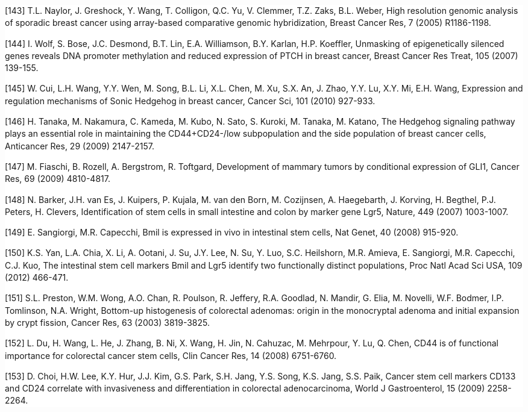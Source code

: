 [143] T.L. Naylor, J. Greshock, Y. Wang, T. Colligon, Q.C. Yu, V. Clemmer, T.Z. Zaks, B.L. Weber, High resolution genomic analysis of sporadic breast cancer using array-based comparative genomic hybridization, Breast Cancer Res, 7 (2005) R1186-1198.

[144] I. Wolf, S. Bose, J.C. Desmond, B.T. Lin, E.A. Williamson, B.Y. Karlan, H.P. Koeffler, Unmasking of epigenetically silenced genes reveals DNA promoter methylation and reduced expression of PTCH in breast cancer, Breast Cancer Res Treat, 105 (2007) 139-155.

[145] W. Cui, L.H. Wang, Y.Y. Wen, M. Song, B.L. Li, X.L. Chen, M. Xu, S.X. An, J. Zhao, Y.Y. Lu, X.Y. Mi, E.H. Wang, Expression and regulation mechanisms of Sonic Hedgehog in breast cancer, Cancer Sci, 101 (2010) 927-933.

[146] H. Tanaka, M. Nakamura, C. Kameda, M. Kubo, N. Sato, S. Kuroki, M. Tanaka, M. Katano, The Hedgehog signaling pathway plays an essential role in maintaining the CD44+CD24-/low subpopulation and the side population of breast cancer cells, Anticancer Res, 29 (2009) 2147-2157.

[147] M. Fiaschi, B. Rozell, A. Bergstrom, R. Toftgard, Development of mammary tumors by conditional expression of GLI1, Cancer Res, 69 (2009) 4810-4817.

[148] N. Barker, J.H. van Es, J. Kuipers, P. Kujala, M. van den Born, M. Cozijnsen, A. Haegebarth, J. Korving, H. Begthel, P.J. Peters, H. Clevers, Identification of stem cells in small intestine and colon by marker gene Lgr5, Nature, 449 (2007) 1003-1007.

[149] E. Sangiorgi, M.R. Capecchi, Bmil is expressed in vivo in intestinal stem cells, Nat Genet, 40 (2008) 915-920.

[150] K.S. Yan, L.A. Chia, X. Li, A. Ootani, J. Su, J.Y. Lee, N. Su, Y. Luo, S.C. Heilshorn, M.R. Amieva, E. Sangiorgi, M.R. Capecchi, C.J. Kuo, The intestinal stem cell markers Bmil and Lgr5 identify two functionally distinct populations, Proc Natl Acad Sci USA, 109 (2012) 466-471.

[151] S.L. Preston, W.M. Wong, A.O. Chan, R. Poulson, R. Jeffery, R.A. Goodlad, N. Mandir, G. Elia, M. Novelli, W.F. Bodmer, I.P. Tomlinson, N.A. Wright, Bottom-up histogenesis of colorectal adenomas: origin in the monocryptal adenoma and initial expansion by crypt fission, Cancer Res, 63 (2003) 3819-3825.

[152] L. Du, H. Wang, L. He, J. Zhang, B. Ni, X. Wang, H. Jin, N. Cahuzac, M. Mehrpour, Y. Lu, Q. Chen, CD44 is of functional importance for colorectal cancer stem cells, Clin Cancer Res, 14 (2008) 6751-6760.

[153] D. Choi, H.W. Lee, K.Y. Hur, J.J. Kim, G.S. Park, S.H. Jang, Y.S. Song, K.S. Jang, S.S. Paik, Cancer stem cell markers CD133 and CD24 correlate with invasiveness and differentiation in colorectal adenocarcinoma, World J Gastroenterol, 15 (2009) 2258-2264.

